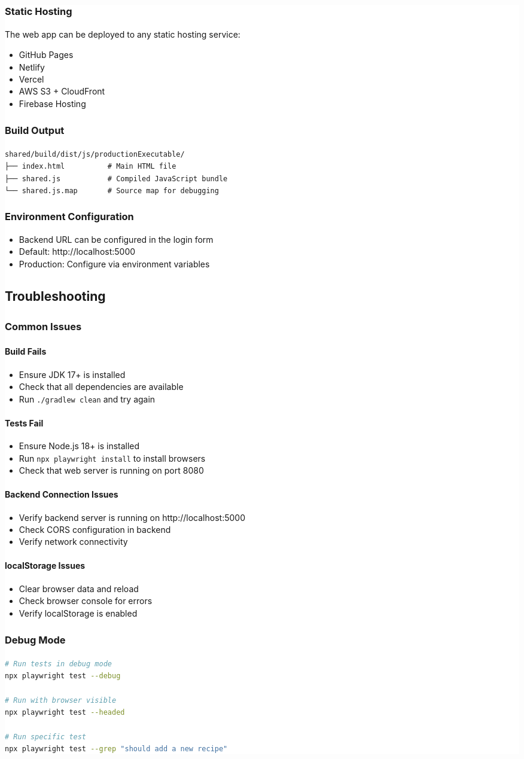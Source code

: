### Static Hosting
The web app can be deployed to any static hosting service:
- GitHub Pages
- Netlify
- Vercel
- AWS S3 + CloudFront
- Firebase Hosting

### Build Output
```
shared/build/dist/js/productionExecutable/
├── index.html          # Main HTML file
├── shared.js           # Compiled JavaScript bundle
└── shared.js.map       # Source map for debugging
```

### Environment Configuration
- Backend URL can be configured in the login form
- Default: http://localhost:5000
- Production: Configure via environment variables

## Troubleshooting

### Common Issues

#### Build Fails
- Ensure JDK 17+ is installed
- Check that all dependencies are available
- Run `./gradlew clean` and try again

#### Tests Fail
- Ensure Node.js 18+ is installed
- Run `npx playwright install` to install browsers
- Check that web server is running on port 8080

#### Backend Connection Issues
- Verify backend server is running on http://localhost:5000
- Check CORS configuration in backend
- Verify network connectivity

#### localStorage Issues
- Clear browser data and reload
- Check browser console for errors
- Verify localStorage is enabled

### Debug Mode
```bash
# Run tests in debug mode
npx playwright test --debug

# Run with browser visible
npx playwright test --headed

# Run specific test
npx playwright test --grep "should add a new recipe"
```
